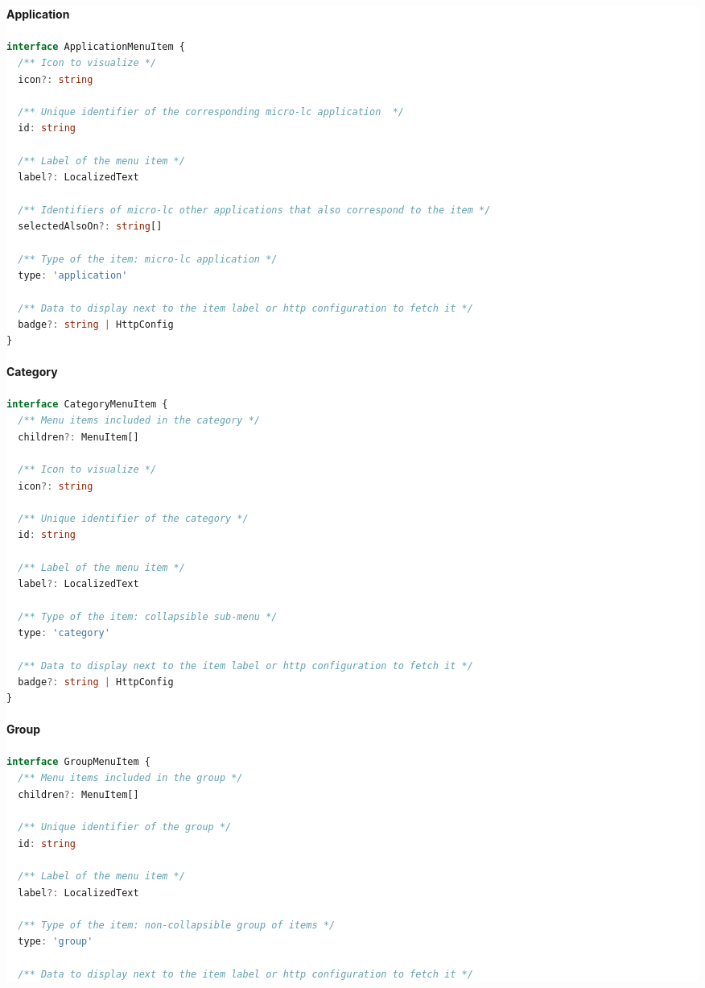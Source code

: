 #### Application

```typescript
interface ApplicationMenuItem {
  /** Icon to visualize */
  icon?: string

  /** Unique identifier of the corresponding micro-lc application  */
  id: string
  
  /** Label of the menu item */
  label?: LocalizedText
  
  /** Identifiers of micro-lc other applications that also correspond to the item */
  selectedAlsoOn?: string[]
  
  /** Type of the item: micro-lc application */
  type: 'application'

  /** Data to display next to the item label or http configuration to fetch it */
  badge?: string | HttpConfig
}
```

#### Category

```typescript
interface CategoryMenuItem {
  /** Menu items included in the category */
  children?: MenuItem[]

  /** Icon to visualize */
  icon?: string

  /** Unique identifier of the category */
  id: string

  /** Label of the menu item */
  label?: LocalizedText

  /** Type of the item: collapsible sub-menu */
  type: 'category'

  /** Data to display next to the item label or http configuration to fetch it */
  badge?: string | HttpConfig
}

```

#### Group

```typescript
interface GroupMenuItem {
  /** Menu items included in the group */
  children?: MenuItem[]

  /** Unique identifier of the group */
  id: string

  /** Label of the menu item */
  label?: LocalizedText

  /** Type of the item: non-collapsible group of items */
  type: 'group'

  /** Data to display next to the item label or http configuration to fetch it */
```